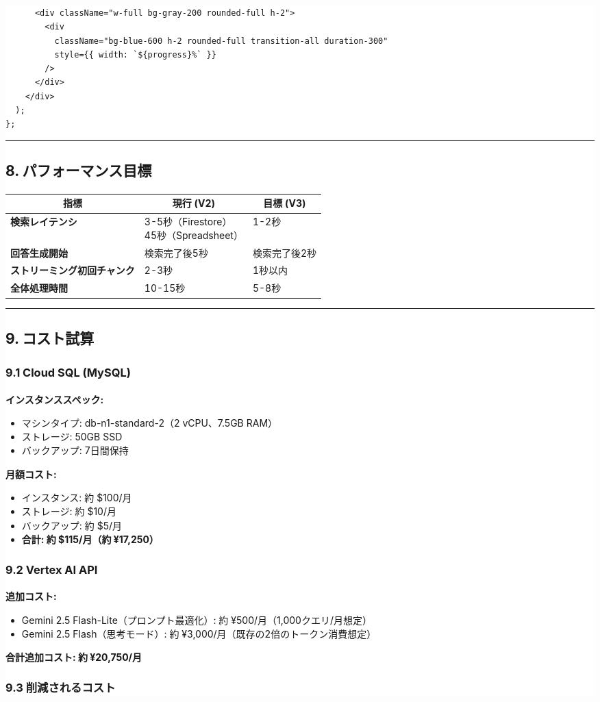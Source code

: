 ```tsx
      <div className="w-full bg-gray-200 rounded-full h-2">
        <div
          className="bg-blue-600 h-2 rounded-full transition-all duration-300"
          style={{ width: `${progress}%` }}
        />
      </div>
    </div>
  );
};
```

---

## 8. パフォーマンス目標

| 指標 | 現行 (V2) | 目標 (V3) |
|------|-----------|-----------|
| **検索レイテンシ** | 3-5秒（Firestore）<br/>45秒（Spreadsheet） | 1-2秒 |
| **回答生成開始** | 検索完了後5秒 | 検索完了後2秒 |
| **ストリーミング初回チャンク** | 2-3秒 | 1秒以内 |
| **全体処理時間** | 10-15秒 | 5-8秒 |

---

## 9. コスト試算

### 9.1 Cloud SQL (MySQL)

**インスタンススペック:**
- マシンタイプ: db-n1-standard-2（2 vCPU、7.5GB RAM）
- ストレージ: 50GB SSD
- バックアップ: 7日間保持

**月額コスト:**
- インスタンス: 約 $100/月
- ストレージ: 約 $10/月
- バックアップ: 約 $5/月
- **合計: 約 $115/月（約 ¥17,250）**

### 9.2 Vertex AI API

**追加コスト:**
- Gemini 2.5 Flash-Lite（プロンプト最適化）: 約 ¥500/月（1,000クエリ/月想定）
- Gemini 2.5 Flash（思考モード）: 約 ¥3,000/月（既存の2倍のトークン消費想定）

**合計追加コスト: 約 ¥20,750/月**

### 9.3 削減されるコスト
